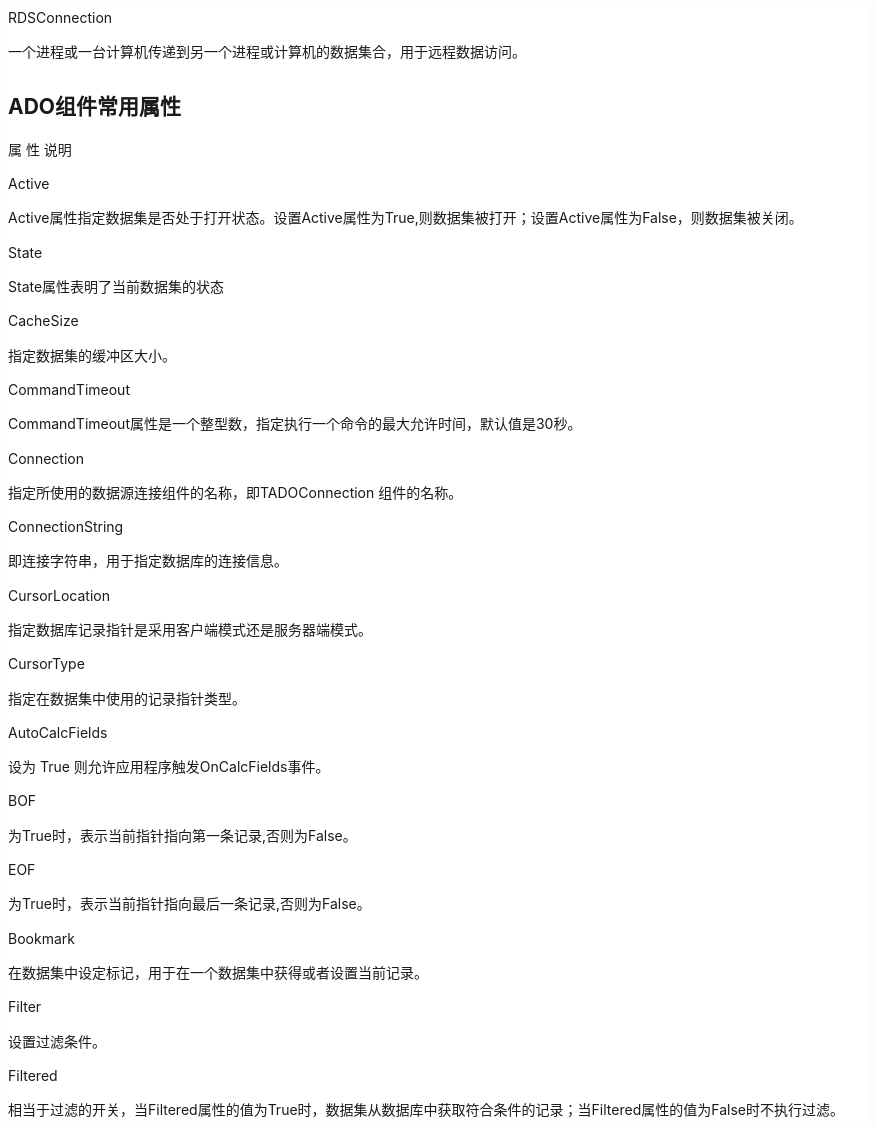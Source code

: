 RDSConnection

一个进程或一台计算机传递到另一个进程或计算机的数据集合，用于远程数据访问。

## ADO组件常用属性

属 性 说明

Active

Active属性指定数据集是否处于打开状态。设置Active属性为True,则数据集被打开；设置Active属性为False，则数据集被关闭。

State

State属性表明了当前数据集的状态

CacheSize

指定数据集的缓冲区大小。

CommandTimeout

CommandTimeout属性是一个整型数，指定执行一个命令的最大允许时间，默认值是30秒。

Connection

指定所使用的数据源连接组件的名称，即TADOConnection 组件的名称。

ConnectionString

即连接字符串，用于指定数据库的连接信息。

CursorLocation

指定数据库记录指针是采用客户端模式还是服务器端模式。

CursorType

指定在数据集中使用的记录指针类型。

AutoCalcFields

设为 True 则允许应用程序触发OnCalcFields事件。

BOF

为True时，表示当前指针指向第一条记录,否则为False。

EOF

为True时，表示当前指针指向最后一条记录,否则为False。

Bookmark

在数据集中设定标记，用于在一个数据集中获得或者设置当前记录。

Filter

设置过滤条件。

Filtered

相当于过滤的开关，当Filtered属性的值为True时，数据集从数据库中获取符合条件的记录；当Filtered属性的值为False时不执行过滤。
